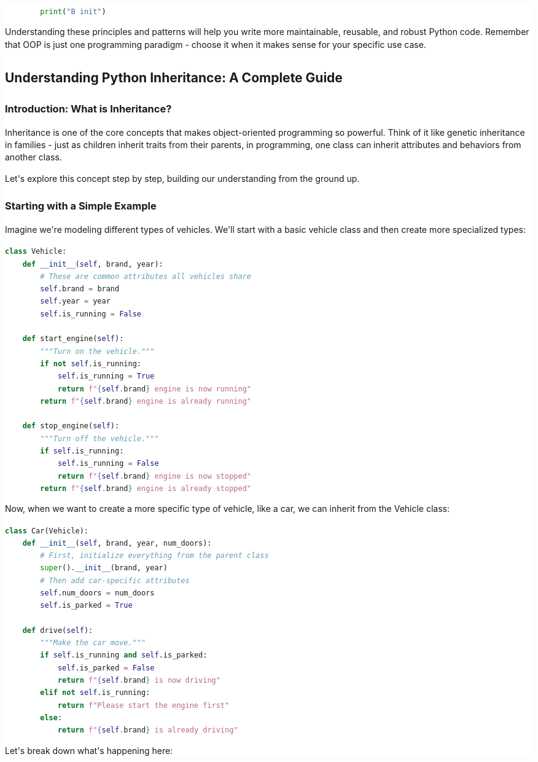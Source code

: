````python
        print("B init")
````
Understanding these principles and patterns will help you write more maintainable, reusable, and robust Python code. Remember that OOP is just one programming paradigm - choose it when it makes sense for your specific use case.
## Understanding Python Inheritance: A Complete Guide

### Introduction: What is Inheritance?

Inheritance is one of the core concepts that makes object-oriented programming so powerful. Think of it like genetic inheritance in families - just as children inherit traits from their parents, in programming, one class can inherit attributes and behaviors from another class.

Let's explore this concept step by step, building our understanding from the ground up.

### Starting with a Simple Example

Imagine we're modeling different types of vehicles. We'll start with a basic vehicle class and then create more specialized types:
````python
class Vehicle:
    def __init__(self, brand, year):
        # These are common attributes all vehicles share
        self.brand = brand
        self.year = year
        self.is_running = False
    
    def start_engine(self):
        """Turn on the vehicle."""
        if not self.is_running:
            self.is_running = True
            return f"{self.brand} engine is now running"
        return f"{self.brand} engine is already running"
    
    def stop_engine(self):
        """Turn off the vehicle."""
        if self.is_running:
            self.is_running = False
            return f"{self.brand} engine is now stopped"
        return f"{self.brand} engine is already stopped"
````
Now, when we want to create a more specific type of vehicle, like a car, we can inherit from the Vehicle class:
````python
class Car(Vehicle):
    def __init__(self, brand, year, num_doors):
        # First, initialize everything from the parent class
        super().__init__(brand, year)
        # Then add car-specific attributes
        self.num_doors = num_doors
        self.is_parked = True
    
    def drive(self):
        """Make the car move."""
        if self.is_running and self.is_parked:
            self.is_parked = False
            return f"{self.brand} is now driving"
        elif not self.is_running:
            return f"Please start the engine first"
        else:
            return f"{self.brand} is already driving"
````
Let's break down what's happening here:
